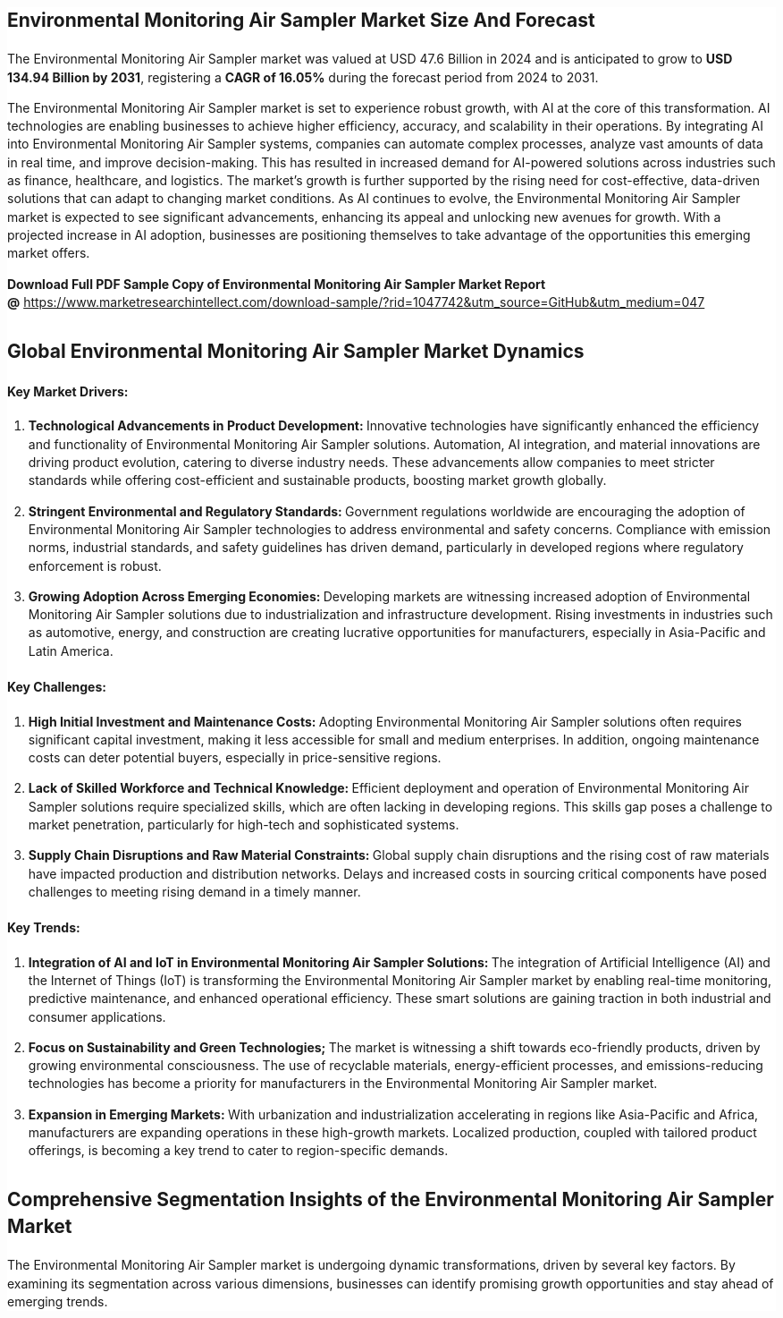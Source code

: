 <h2>Environmental Monitoring Air Sampler Market Size And Forecast</h2><p>The Environmental Monitoring Air Sampler market was valued at USD 47.6 Billion in 2024 and is anticipated to grow to <strong>USD 134.94 Billion by 2031</strong>, registering a <strong>CAGR of 16.05%</strong> during the forecast period from 2024 to 2031.</p><p>The Environmental Monitoring Air Sampler market is set to experience robust growth, with AI at the core of this transformation. AI technologies are enabling businesses to achieve higher efficiency, accuracy, and scalability in their operations. By integrating AI into Environmental Monitoring Air Sampler systems, companies can automate complex processes, analyze vast amounts of data in real time, and improve decision-making. This has resulted in increased demand for AI-powered solutions across industries such as finance, healthcare, and logistics. The market’s growth is further supported by the rising need for cost-effective, data-driven solutions that can adapt to changing market conditions. As AI continues to evolve, the Environmental Monitoring Air Sampler market is expected to see significant advancements, enhancing its appeal and unlocking new avenues for growth. With a projected increase in AI adoption, businesses are positioning themselves to take advantage of the opportunities this emerging market offers.</p><p><strong>Download Full PDF Sample Copy of Environmental Monitoring Air Sampler Market Report @</strong>&nbsp;<a href="https://www.marketresearchintellect.com/download-sample/?rid=1047742&amp;utm_source=GitHub&amp;utm_medium=047">https://www.marketresearchintellect.com/download-sample/?rid=1047742&amp;utm_source=GitHub&amp;utm_medium=047</a></p><h2>Global Environmental Monitoring Air Sampler Market Dynamics</h2><h4><strong>Key Market Drivers:</strong></h4><ol><li><p><strong>Technological Advancements in Product Development:&nbsp;</strong>Innovative technologies have significantly enhanced the efficiency and functionality of Environmental Monitoring Air Sampler solutions. Automation, AI integration, and material innovations are driving product evolution, catering to diverse industry needs. These advancements allow companies to meet stricter standards while offering cost-efficient and sustainable products, boosting market growth globally.</p></li><li><p><strong>Stringent Environmental and Regulatory Standards:&nbsp;</strong>Government regulations worldwide are encouraging the adoption of Environmental Monitoring Air Sampler technologies to address environmental and safety concerns. Compliance with emission norms, industrial standards, and safety guidelines has driven demand, particularly in developed regions where regulatory enforcement is robust.</p></li><li><p><strong>Growing Adoption Across Emerging Economies:&nbsp;</strong>Developing markets are witnessing increased adoption of Environmental Monitoring Air Sampler solutions due to industrialization and infrastructure development. Rising investments in industries such as automotive, energy, and construction are creating lucrative opportunities for manufacturers, especially in Asia-Pacific and Latin America.</p></li></ol><h4><strong>Key Challenges:</strong></h4><ol><li><p><strong>High Initial Investment and Maintenance Costs:&nbsp;</strong>Adopting Environmental Monitoring Air Sampler solutions often requires significant capital investment, making it less accessible for small and medium enterprises. In addition, ongoing maintenance costs can deter potential buyers, especially in price-sensitive regions.</p></li><li><p><strong>Lack of Skilled Workforce and Technical Knowledge:&nbsp;</strong>Efficient deployment and operation of Environmental Monitoring Air Sampler solutions require specialized skills, which are often lacking in developing regions. This skills gap poses a challenge to market penetration, particularly for high-tech and sophisticated systems.</p></li><li><p><strong>Supply Chain Disruptions and Raw Material Constraints:&nbsp;</strong>Global supply chain disruptions and the rising cost of raw materials have impacted production and distribution networks. Delays and increased costs in sourcing critical components have posed challenges to meeting rising demand in a timely manner.</p></li></ol><h4><strong>Key Trends:</strong></h4><ol><li><p><strong>Integration of AI and IoT in Environmental Monitoring Air Sampler Solutions:&nbsp;</strong>The integration of Artificial Intelligence (AI) and the Internet of Things (IoT) is transforming the Environmental Monitoring Air Sampler market by enabling real-time monitoring, predictive maintenance, and enhanced operational efficiency. These smart solutions are gaining traction in both industrial and consumer applications.</p></li><li><p><strong>Focus on Sustainability and Green Technologies;&nbsp;</strong>The market is witnessing a shift towards eco-friendly products, driven by growing environmental consciousness. The use of recyclable materials, energy-efficient processes, and emissions-reducing technologies has become a priority for manufacturers in the Environmental Monitoring Air Sampler market.</p></li><li><p><strong>Expansion in Emerging Markets:&nbsp;</strong>With urbanization and industrialization accelerating in regions like Asia-Pacific and Africa, manufacturers are expanding operations in these high-growth markets. Localized production, coupled with tailored product offerings, is becoming a key trend to cater to region-specific demands.</p></li></ol><div class="article-main__content" data-test-id="publishing-text-block"><h2>Comprehensive Segmentation Insights of the Environmental Monitoring Air Sampler Market</h2><p>The Environmental Monitoring Air Sampler market is undergoing dynamic transformations, driven by several key factors. By examining its segmentation across various dimensions, businesses can identify promising growth opportunities and stay ahead of emerging trends.